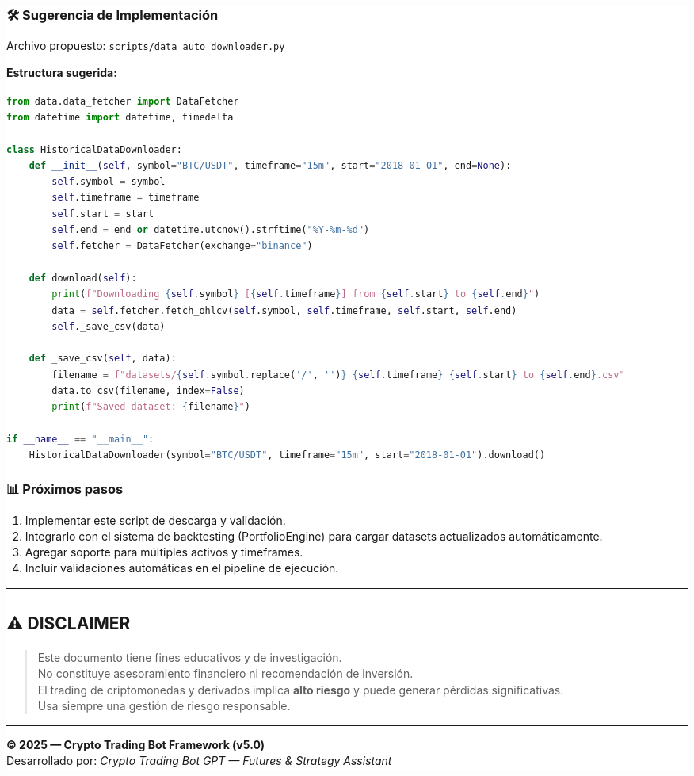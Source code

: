 ### 🛠️ Sugerencia de Implementación

Archivo propuesto: `scripts/data_auto_downloader.py`

**Estructura sugerida:**
```python
from data.data_fetcher import DataFetcher
from datetime import datetime, timedelta

class HistoricalDataDownloader:
    def __init__(self, symbol="BTC/USDT", timeframe="15m", start="2018-01-01", end=None):
        self.symbol = symbol
        self.timeframe = timeframe
        self.start = start
        self.end = end or datetime.utcnow().strftime("%Y-%m-%d")
        self.fetcher = DataFetcher(exchange="binance")

    def download(self):
        print(f"Downloading {self.symbol} [{self.timeframe}] from {self.start} to {self.end}")
        data = self.fetcher.fetch_ohlcv(self.symbol, self.timeframe, self.start, self.end)
        self._save_csv(data)

    def _save_csv(self, data):
        filename = f"datasets/{self.symbol.replace('/', '')}_{self.timeframe}_{self.start}_to_{self.end}.csv"
        data.to_csv(filename, index=False)
        print(f"Saved dataset: {filename}")

if __name__ == "__main__":
    HistoricalDataDownloader(symbol="BTC/USDT", timeframe="15m", start="2018-01-01").download()
```

### 📊 Próximos pasos
1. Implementar este script de descarga y validación.
2. Integrarlo con el sistema de backtesting (PortfolioEngine) para cargar datasets actualizados automáticamente.
3. Agregar soporte para múltiples activos y timeframes.
4. Incluir validaciones automáticas en el pipeline de ejecución.

---

## ⚠️ DISCLAIMER

> Este documento tiene fines educativos y de investigación.  
> No constituye asesoramiento financiero ni recomendación de inversión.  
> El trading de criptomonedas y derivados implica **alto riesgo** y puede generar pérdidas significativas.  
> Usa siempre una gestión de riesgo responsable.

---

**© 2025 — Crypto Trading Bot Framework (v5.0)**  
Desarrollado por: *Crypto Trading Bot GPT — Futures & Strategy Assistant*
